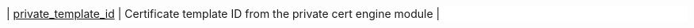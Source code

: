 | <a name="output_private_template_id"></a> [private\_template\_id](#output\_private\_template\_id) | Certificate template ID from the private cert engine module |

